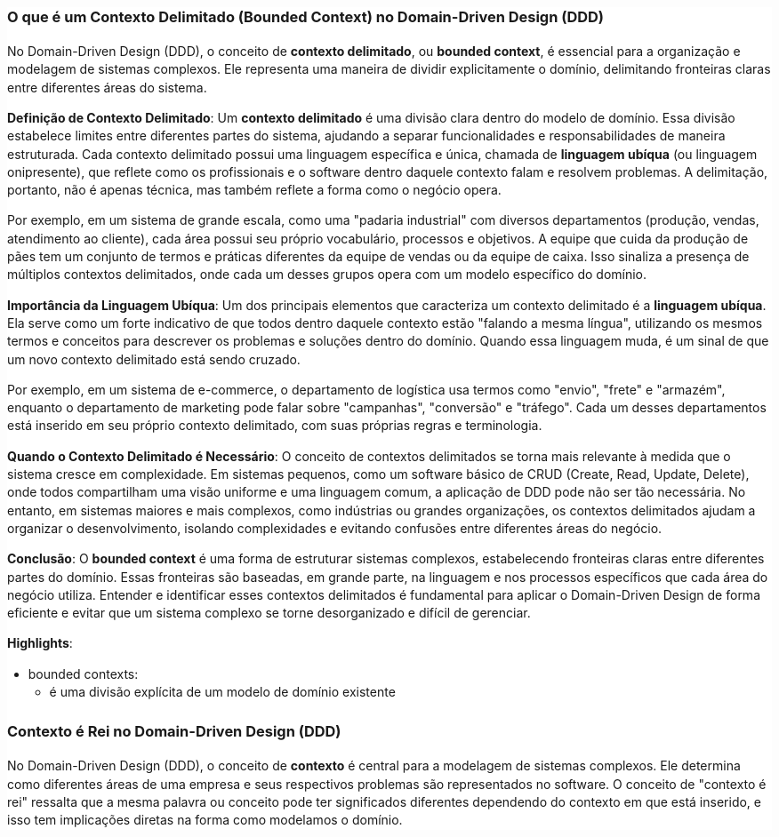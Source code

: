 ### O que é um Contexto Delimitado (Bounded Context) no Domain-Driven Design (DDD)

No Domain-Driven Design (DDD), o conceito de **contexto delimitado**, ou **bounded context**, é essencial para a organização e modelagem de sistemas complexos. Ele representa uma maneira de dividir explicitamente o domínio, delimitando fronteiras claras entre diferentes áreas do sistema.

**Definição de Contexto Delimitado**: Um **contexto delimitado** é uma divisão clara dentro do modelo de domínio. Essa divisão estabelece limites entre diferentes partes do sistema, ajudando a separar funcionalidades e responsabilidades de maneira estruturada. Cada contexto delimitado possui uma linguagem específica e única, chamada de **linguagem ubíqua** (ou linguagem onipresente), que reflete como os profissionais e o software dentro daquele contexto falam e resolvem problemas. A delimitação, portanto, não é apenas técnica, mas também reflete a forma como o negócio opera.

Por exemplo, em um sistema de grande escala, como uma "padaria industrial" com diversos departamentos (produção, vendas, atendimento ao cliente), cada área possui seu próprio vocabulário, processos e objetivos. A equipe que cuida da produção de pães tem um conjunto de termos e práticas diferentes da equipe de vendas ou da equipe de caixa. Isso sinaliza a presença de múltiplos contextos delimitados, onde cada um desses grupos opera com um modelo específico do domínio.

**Importância da Linguagem Ubíqua**: Um dos principais elementos que caracteriza um contexto delimitado é a **linguagem ubíqua**. Ela serve como um forte indicativo de que todos dentro daquele contexto estão "falando a mesma língua", utilizando os mesmos termos e conceitos para descrever os problemas e soluções dentro do domínio. Quando essa linguagem muda, é um sinal de que um novo contexto delimitado está sendo cruzado.

Por exemplo, em um sistema de e-commerce, o departamento de logística usa termos como "envio", "frete" e "armazém", enquanto o departamento de marketing pode falar sobre "campanhas", "conversão" e "tráfego". Cada um desses departamentos está inserido em seu próprio contexto delimitado, com suas próprias regras e terminologia.

**Quando o Contexto Delimitado é Necessário**: O conceito de contextos delimitados se torna mais relevante à medida que o sistema cresce em complexidade. Em sistemas pequenos, como um software básico de CRUD (Create, Read, Update, Delete), onde todos compartilham uma visão uniforme e uma linguagem comum, a aplicação de DDD pode não ser tão necessária. No entanto, em sistemas maiores e mais complexos, como indústrias ou grandes organizações, os contextos delimitados ajudam a organizar o desenvolvimento, isolando complexidades e evitando confusões entre diferentes áreas do negócio.

**Conclusão**: O **bounded context** é uma forma de estruturar sistemas complexos, estabelecendo fronteiras claras entre diferentes partes do domínio. Essas fronteiras são baseadas, em grande parte, na linguagem e nos processos específicos que cada área do negócio utiliza. Entender e identificar esses contextos delimitados é fundamental para aplicar o Domain-Driven Design de forma eficiente e evitar que um sistema complexo se torne desorganizado e difícil de gerenciar.

**Highlights**:

- bounded contexts:
  - é uma divisão explícita de um modelo de domínio existente

### Contexto é Rei no Domain-Driven Design (DDD)

No Domain-Driven Design (DDD), o conceito de **contexto** é central para a modelagem de sistemas complexos. Ele determina como diferentes áreas de uma empresa e seus respectivos problemas são representados no software. O conceito de "contexto é rei" ressalta que a mesma palavra ou conceito pode ter significados diferentes dependendo do contexto em que está inserido, e isso tem implicações diretas na forma como modelamos o domínio.
